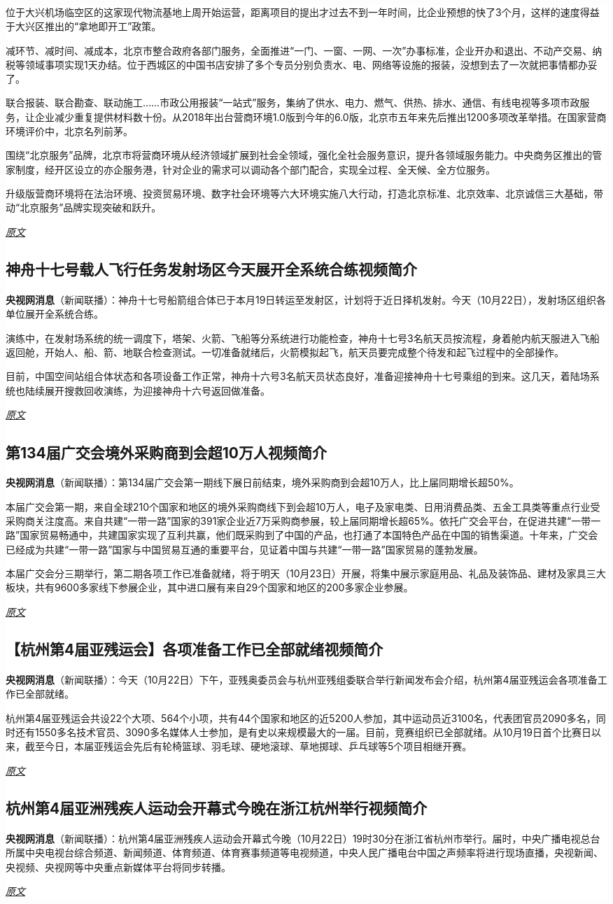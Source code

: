 位于大兴机场临空区的这家现代物流基地上周开始运营，距离项目的提出才过去不到一年时间，比企业预想的快了3个月，这样的速度得益于大兴区推出的“拿地即开工”政策。  

减环节、减时间、减成本，北京市整合政府各部门服务，全面推进“一门、一窗、一网、一次”办事标准，企业开办和退出、不动产交易、纳税等领域事项实现1天办结。位于西城区的中国书店安排了多个专员分别负责水、电、网络等设施的报装，没想到去了一次就把事情都办妥了。  

联合报装、联合勘查、联动施工……市政公用报装“一站式”服务，集纳了供水、电力、燃气、供热、排水、通信、有线电视等多项市政服务，让企业减少重复提供材料数十份。从2018年出台营商环境1.0版到今年的6.0版，北京市五年来先后推出1200多项改革举措。在国家营商环境评价中，北京名列前茅。  

围绕“北京服务”品牌，北京市将营商环境从经济领域扩展到社会全领域，强化全社会服务意识，提升各领域服务能力。中央商务区推出的管家制度，经开区设立的亦企服务港，针对企业的需求可以调动各个部门配合，实现全过程、全天候、全方位服务。  

升级版营商环境将在法治环境、投资贸易环境、数字社会环境等六大环境实施八大行动，打造北京标准、北京效率、北京诚信三大基础，带动“北京服务”品牌实现突破和跃升。

*[原文](https://tv.cctv.com/2023/10/22/VIDEybcrLaUt2kynMEmCsgDF231022.shtml)*


## 神舟十七号载人飞行任务发射场区今天展开全系统合练视频简介

**央视网消息**（新闻联播）：神舟十七号船箭组合体已于本月19日转运至发射区，计划将于近日择机发射。今天（10月22日），发射场区组织各单位展开全系统合练。  

演练中，在发射场系统的统一调度下，塔架、火箭、飞船等分系统进行功能检查，神舟十七号3名航天员按流程，身着舱内航天服进入飞船返回舱，开始人、船、箭、地联合检查测试。一切准备就绪后，火箭模拟起飞，航天员要完成整个待发和起飞过程中的全部操作。  

目前，中国空间站组合体状态和各项设备工作正常，神舟十六号3名航天员状态良好，准备迎接神舟十七号乘组的到来。这几天，着陆场系统也陆续展开搜救回收演练，为迎接神舟十六号返回做准备。

*[原文](https://tv.cctv.com/2023/10/22/VIDEQqm06q05chw69d3RVOln231022.shtml)*


## 第134届广交会境外采购商到会超10万人视频简介

**央视网消息**（新闻联播）：第134届广交会第一期线下展日前结束，境外采购商到会超10万人，比上届同期增长超50%。  

本届广交会第一期，来自全球210个国家和地区的境外采购商线下到会超10万人，电子及家电类、日用消费品类、五金工具类等重点行业受采购商关注度高。来自共建“一带一路”国家的391家企业近7万采购商参展，较上届同期增长超65%。依托广交会平台，在促进共建“一带一路”国家贸易畅通中，共建国家实现了互利共赢，他们既采购到了中国的产品，也打通了本国特色产品在中国的销售渠道。十年来，广交会已经成为共建“一带一路”国家与中国贸易互通的重要平台，见证着中国与共建“一带一路”国家贸易的蓬勃发展。  

本届广交会分三期举行，第二期各项工作已准备就绪，将于明天（10月23日）开展，将集中展示家庭用品、礼品及装饰品、建材及家具三大板块，共有9600多家线下参展企业，其中进口展有来自29个国家和地区的200多家企业参展。

*[原文](https://tv.cctv.com/2023/10/22/VIDEXPtNJbO1InXRgInCm8jr231022.shtml)*


## 【杭州第4届亚残运会】各项准备工作已全部就绪视频简介

**央视网消息**（新闻联播）：今天（10月22日）下午，亚残奥委员会与杭州亚残组委联合举行新闻发布会介绍，杭州第4届亚残运会各项准备工作已全部就绪。  

杭州第4届亚残运会共设22个大项、564个小项，共有44个国家和地区的近5200人参加，其中运动员近3100名，代表团官员2090多名，同时还有1550多名技术官员、3090多名媒体人士参加，是有史以来规模最大的一届。目前，竞赛组织已全部就绪。从10月19日首个比赛日以来，截至今日，本届亚残运会先后有轮椅篮球、羽毛球、硬地滚球、草地掷球、乒乓球等5个项目相继开赛。

*[原文](https://tv.cctv.com/2023/10/22/VIDEOtegzt9e2hn5VpY8b2JZ231022.shtml)*


## 杭州第4届亚洲残疾人运动会开幕式今晚在浙江杭州举行视频简介

**央视网消息**（新闻联播）：杭州第4届亚洲残疾人运动会开幕式今晚（10月22日）19时30分在浙江省杭州市举行。届时，中央广播电视总台所属中央电视台综合频道、新闻频道、体育频道、体育赛事频道等电视频道，中央人民广播电台中国之声频率将进行现场直播，央视新闻、央视频、央视网等中央重点新媒体平台将同步转播。

*[原文](https://tv.cctv.com/2023/10/22/VIDE3pa0OQoNFPGmUkxY2LVb231022.shtml)*
